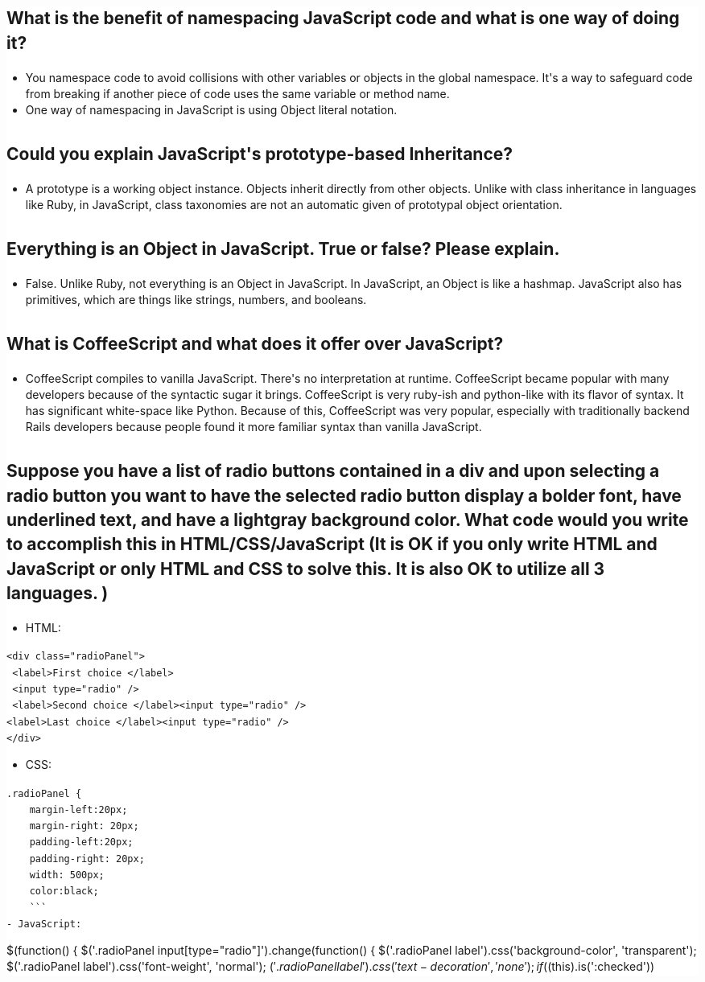 ## What is the benefit of namespacing JavaScript code and what is one way of doing it?
- You namespace code to avoid collisions with other variables or objects in the global namespace. It's a way to safeguard code from breaking if another piece of code uses the same variable or method name.
- One way of namespacing in JavaScript is using Object literal notation.

## Could you explain JavaScript's prototype-based Inheritance?
- A prototype is a working object instance. Objects inherit directly from other objects. Unlike with class inheritance in languages like Ruby, in JavaScript, class taxonomies are not an automatic given of prototypal object orientation.

## Everything is an Object in JavaScript. True or false? Please explain.
- False. Unlike Ruby, not everything is an Object in JavaScript. In JavaScript, an Object is like a hashmap. JavaScript also has primitives, which are things like strings, numbers, and booleans.

## What is CoffeeScript and what does it offer over JavaScript?
- CoffeeScript compiles to vanilla JavaScript. There's no interpretation at runtime. CoffeeScript became popular with many developers because of the syntactic sugar it brings. CoffeeScript is very ruby-ish and python-like with its flavor of syntax. It has significant white-space like Python. Because of this, CoffeeScript was very popular, especially with traditionally backend Rails developers because people found it more familiar syntax than vanilla JavaScript.

## Suppose you have a list of radio buttons contained in a div and upon selecting a radio button you want to have the selected radio button display a bolder font, have underlined text, and have a lightgray background color. What code would you write to accomplish this in HTML/CSS/JavaScript (It is OK if you only write HTML and JavaScript or only HTML and CSS to solve this. It is also OK to utilize all 3 languages. )

- HTML:
```
<div class="radioPanel">
 <label>First choice </label>
 <input type="radio" />
 <label>Second choice </label><input type="radio" />
<label>Last choice </label><input type="radio" />                  
</div>
```
- CSS:
```
.radioPanel {
    margin-left:20px;
    margin-right: 20px;
    padding-left:20px;
    padding-right: 20px;
    width: 500px;
    color:black;
    ```
- JavaScript:
```
$(function() {
    $('.radioPanel input[type="radio"]').change(function() {
        $('.radioPanel label').css('background-color', 'transparent');
        $('.radioPanel label').css('font-weight', 'normal');
        $('.radioPanel label').css('text-decoration', 'none');
        if ($(this).is(':checked'))